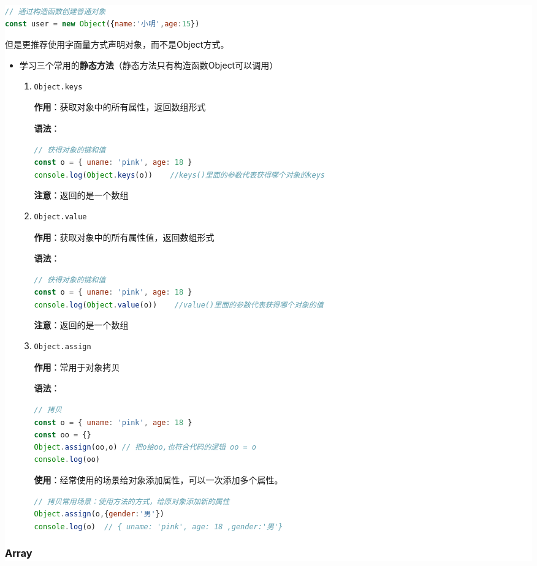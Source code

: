   ```javascript
  // 通过构造函数创建普通对象
  const user = new Object({name:'小明',age:15})
  ```

  但是更推荐使用字面量方式声明对象，而不是Object方式。

- 学习三个常用的**静态方法**（静态方法只有构造函数Object可以调用）

  1. `Object.keys`

     **作用**：获取对象中的所有属性，返回数组形式

     **语法**：

     ```javascript
     // 获得对象的键和值
     const o = { uname: 'pink', age: 18 }
     console.log(Object.keys(o))    //keys()里面的参数代表获得哪个对象的keys
     ```

     **注意**：返回的是一个数组

  2. `Object.value`

     **作用**：获取对象中的所有属性值，返回数组形式

     **语法**：

     ```javascript
     // 获得对象的键和值
     const o = { uname: 'pink', age: 18 }
     console.log(Object.value(o))    //value()里面的参数代表获得哪个对象的值
     ```

     **注意**：返回的是一个数组

  3. `Object.assign`

     **作用**：常用于对象拷贝

     **语法**：

     ```javascript
     // 拷贝
     const o = { uname: 'pink', age: 18 }
     const oo = {}
     Object.assign(oo,o) // 把o给oo,也符合代码的逻辑 oo = o
     console.log(oo)
     ```

     **使用**：经常使用的场景给对象添加属性，可以一次添加多个属性。

     ```javascript
     // 拷贝常用场景：使用方法的方式，给原对象添加新的属性
     Object.assign(o,{gender:'男'})
     console.log(o)  // { uname: 'pink', age: 18 ,gender:'男'}
     ```

### Array
